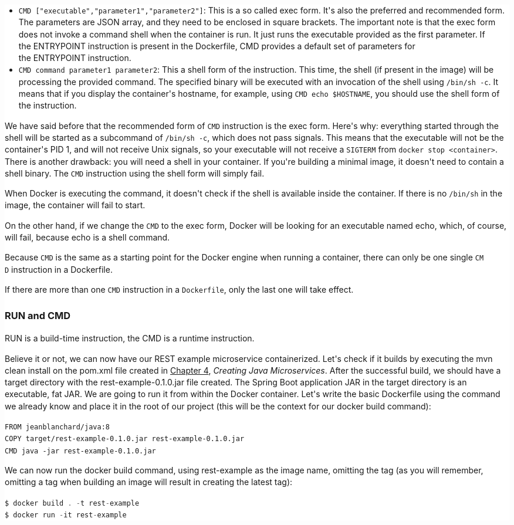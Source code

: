 - `CMD ["executable","parameter1","parameter2"]`: This is a so called exec form. It's also the preferred and recommended form. The parameters are JSON array, and they need to be enclosed in square brackets. The important note is that the exec form does not invoke a command shell when the container is run. It just runs the executable provided as the first parameter. If the ENTRYPOINT instruction is present in the Dockerfile, CMD provides a default set of parameters for the ENTRYPOINT instruction.
- `CMD command parameter1 parameter2`: This a shell form of the instruction. This time, the shell (if present in the image) will be processing the provided command. The specified binary will be executed with an invocation of the shell using `/bin/sh -c`. It means that if you display the container's hostname, for example, using `CMD echo $HOSTNAME`, you should use the shell form of the instruction.

We have said before that the recommended form of `CMD` instruction is the exec form. Here's why: everything started through the shell will be started as a subcommand of `/bin/sh -c`, which does not pass signals. This means that the executable will not be the container's PID 1, and will not receive Unix signals, so your executable will not receive a `SIGTERM` from `docker stop <container>`. There is another drawback: you will need a shell in your container. If you're building a minimal image, it doesn't need to contain a shell binary. The `CMD` instruction using the shell form will simply fail.

When Docker is executing the command, it doesn't check if the shell is available inside the container. If there is no `/bin/sh` in the image, the container will fail to start.

On the other hand, if we change the `CMD` to the exec form, Docker will be looking for an executable named echo, which, of course, will fail, because echo is a shell command.

Because `CMD` is the same as a starting point for the Docker engine when running a container, there can only be one single `CMD` instruction in a Dockerfile.

If there are more than one `CMD` instruction in a `Dockerfile`, only the last one will take effect.

### RUN and CMD

RUN is a build-time instruction, the CMD is a runtime instruction.

Believe it or not, we can now have our REST example microservice containerized. Let's check if it builds by executing the mvn clean install on the pom.xml file created in [Chapter 4](https://subscription.packtpub.com/book/virtualization-and-cloud/9781786468390/4), *Creating Java Microservices*. After the successful build, we should have a target directory with the rest-example-0.1.0.jar file created. The Spring Boot application JAR in the target directory is an executable, fat JAR. We are going to run it from within the Docker container. Let's write the basic Dockerfile using the command we already know and place it in the root of our project (this will be the context for our docker build command):

```docker
FROM jeanblanchard/java:8
COPY target/rest-example-0.1.0.jar rest-example-0.1.0.jar
CMD java -jar rest-example-0.1.0.jar
```

We can now run the docker build command, using rest-example as the image name, omitting the tag (as you will remember, omitting a tag when building an image will result in creating the latest tag):

```java
$ docker build . -t rest-example
$ docker run -it rest-example
```
